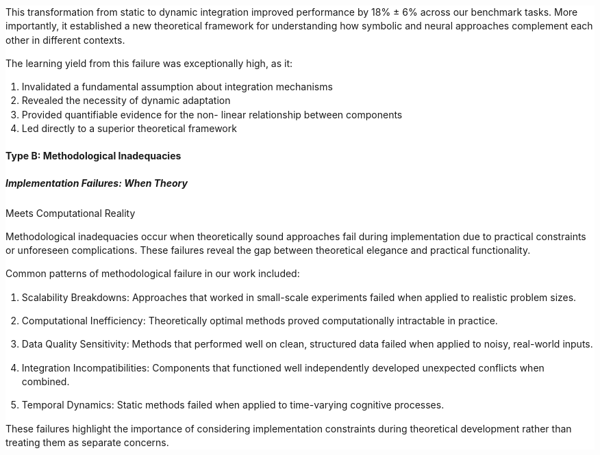 This transformation from static to dynamic 
integration improved performance by 18% ± 6% 
across our benchmark tasks. More importantly, 
it established a new theoretical framework for 
understanding how symbolic and neural 
approaches complement each other in different 
contexts.

The learning yield from this failure was 
exceptionally high, as it:
1. Invalidated a fundamental assumption about 
integration mechanisms
2. Revealed the necessity of dynamic adaptation
3. Provided quantifiable evidence for the non-
linear relationship between components
4. Led directly to a superior theoretical 
framework

#### Type B: Methodological Inadequacies

##### Implementation Failures: When Theory 
Meets Computational Reality

Methodological inadequacies occur when 
theoretically sound approaches fail during 
implementation due to practical constraints or 
unforeseen complications. These failures reveal
the gap between theoretical elegance and 
practical functionality.

Common patterns of methodological failure in 
our work included:

1. Scalability Breakdowns: Approaches that 
worked in small-scale experiments failed when 
applied to realistic problem sizes.

2. Computational Inefficiency: Theoretically 
optimal methods proved computationally 
intractable in practice.

3. Data Quality Sensitivity: Methods that 
performed well on clean, structured data failed
when applied to noisy, real-world inputs.

4. Integration Incompatibilities: Components 
that functioned well independently developed 
unexpected conflicts when combined.

5. Temporal Dynamics: Static methods failed when
applied to time-varying cognitive processes.

These failures highlight the importance of 
considering implementation constraints during 
theoretical development rather than treating 
them as separate concerns.
